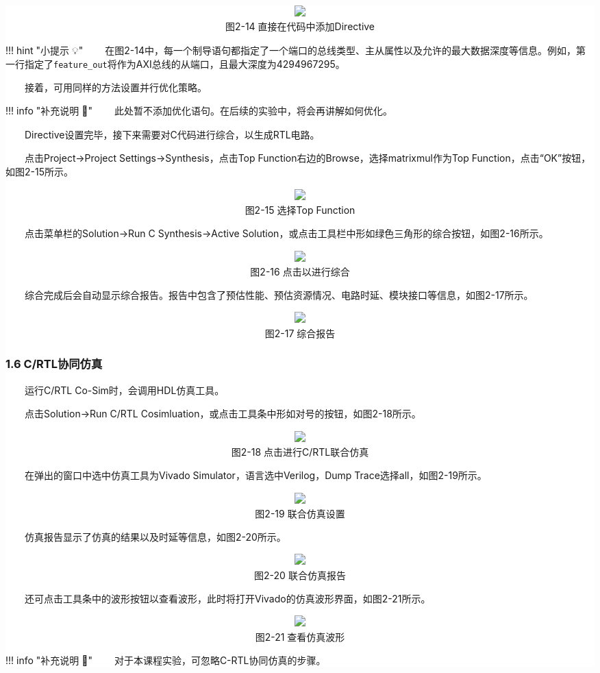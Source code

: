 <center><img src="../assets/2-14.png"></center>
<center>图2-14 直接在代码中添加Directive</center>

!!! hint "小提示 :bulb:"
    &emsp;&emsp;在图2-14中，每一个制导语句都指定了一个端口的总线类型、主从属性以及允许的最大数据深度等信息。例如，第一行指定了`feature_out`将作为AXI总线的从端口，且最大深度为4294967295。

&emsp;&emsp;接着，可用同样的方法设置并行优化策略。

!!! info "补充说明 :mega:"
    &emsp;&emsp;此处暂不添加优化语句。在后续的实验中，将会再讲解如何优化。

&emsp;&emsp;Directive设置完毕，接下来需要对C代码进行综合，以生成RTL电路。

&emsp;&emsp;点击Project->Project Settings->Synthesis，点击Top Function右边的Browse，选择matrixmul作为Top Function，点击“OK”按钮，如图2-15所示。

<center><img src="../assets/2-15.png" width = 550></center>
<center>图2-15 选择Top Function</center>

&emsp;&emsp;点击菜单栏的Solution->Run C Synthesis->Active Solution，或点击工具栏中形如绿色三角形的综合按钮，如图2-16所示。

<center><img src="../assets/2-16.png" width = 450></center>
<center>图2-16 点击以进行综合</center>

&emsp;&emsp;综合完成后会自动显示综合报告。报告中包含了预估性能、预估资源情况、电路时延、模块接口等信息，如图2-17所示。

<center><img src="../assets/2-17.png" width = 400></center>
<center>图2-17 综合报告</center>

### 1.6 C/RTL协同仿真

&emsp;&emsp;运行C/RTL Co-Sim时，会调用HDL仿真工具。

&emsp;&emsp;点击Solution->Run C/RTL Cosimluation，或点击工具条中形如对号的按钮，如图2-18所示。

<center><img src="../assets/2-18.png" width = 380></center>
<center>图2-18 点击进行C/RTL联合仿真</center>

&emsp;&emsp;在弹出的窗口中选中仿真工具为Vivado Simulator，语言选中Verilog，Dump Trace选择all，如图2-19所示。

<center><img src="../assets/2-19.png" width = 450></center>
<center>图2-19 联合仿真设置</center>

&emsp;&emsp;仿真报告显示了仿真的结果以及时延等信息，如图2-20所示。

<center><img src="../assets/2-20.png" width = 350></center>
<center>图2-20 联合仿真报告</center>

&emsp;&emsp;还可点击工具条中的波形按钮以查看波形，此时将打开Vivado的仿真波形界面，如图2-21所示。

<center><img src="../assets/2-21.png"></center>
<center>图2-21 查看仿真波形</center>

!!! info "补充说明 :mega:"
    &emsp;&emsp;对于本课程实验，可忽略C-RTL协同仿真的步骤。
